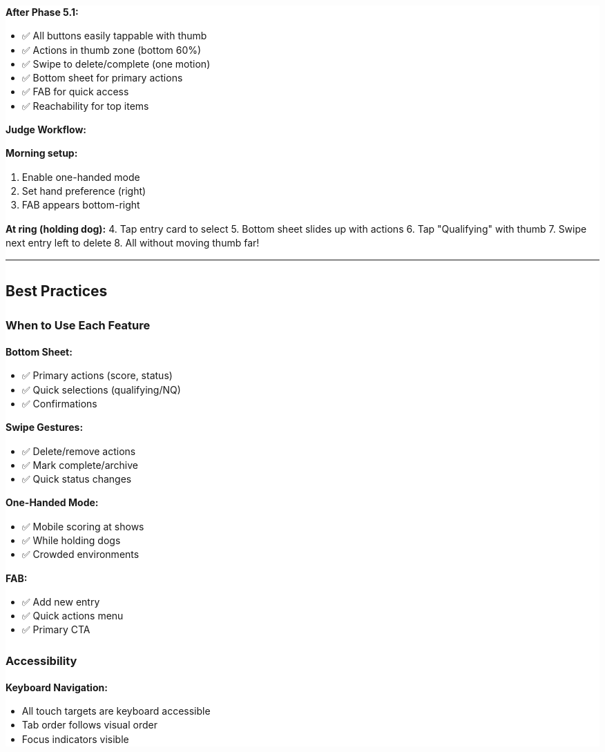 **After Phase 5.1:**
- ✅ All buttons easily tappable with thumb
- ✅ Actions in thumb zone (bottom 60%)
- ✅ Swipe to delete/complete (one motion)
- ✅ Bottom sheet for primary actions
- ✅ FAB for quick access
- ✅ Reachability for top items

**Judge Workflow:**

**Morning setup:**
1. Enable one-handed mode
2. Set hand preference (right)
3. FAB appears bottom-right

**At ring (holding dog):**
4. Tap entry card to select
5. Bottom sheet slides up with actions
6. Tap "Qualifying" with thumb
7. Swipe next entry left to delete
8. All without moving thumb far!

---

## Best Practices

### When to Use Each Feature

**Bottom Sheet:**
- ✅ Primary actions (score, status)
- ✅ Quick selections (qualifying/NQ)
- ✅ Confirmations

**Swipe Gestures:**
- ✅ Delete/remove actions
- ✅ Mark complete/archive
- ✅ Quick status changes

**One-Handed Mode:**
- ✅ Mobile scoring at shows
- ✅ While holding dogs
- ✅ Crowded environments

**FAB:**
- ✅ Add new entry
- ✅ Quick actions menu
- ✅ Primary CTA

### Accessibility

**Keyboard Navigation:**
- All touch targets are keyboard accessible
- Tab order follows visual order
- Focus indicators visible

